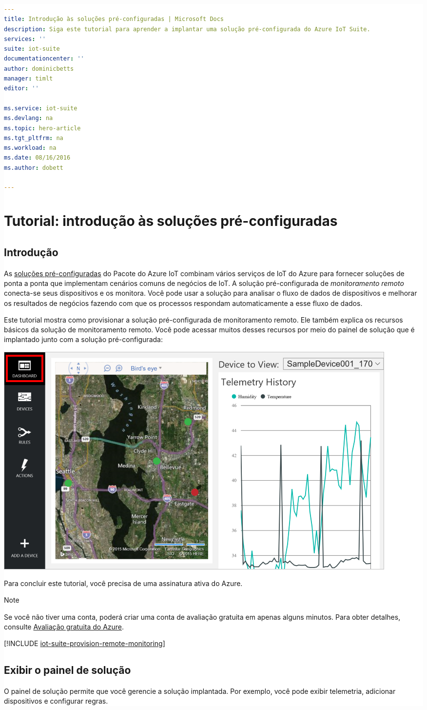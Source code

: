```yaml
---
title: Introdução às soluções pré-configuradas | Microsoft Docs
description: Siga este tutorial para aprender a implantar uma solução pré-configurada do Azure IoT Suite.
services: ''
suite: iot-suite
documentationcenter: ''
author: dominicbetts
manager: timlt
editor: ''

ms.service: iot-suite
ms.devlang: na
ms.topic: hero-article
ms.tgt_pltfrm: na
ms.workload: na
ms.date: 08/16/2016
ms.author: dobett

---
```

# Tutorial: introdução às soluções pré-configuradas
## Introdução
As [soluções pré-configuradas][lnk-preconfigured-solutions] do Pacote do Azure IoT combinam vários serviços de IoT do Azure para fornecer soluções de ponta a ponta que implementam cenários comuns de negócios de IoT. A solução pré-configurada de *monitoramento remoto* conecta-se seus dispositivos e os monitora. Você pode usar a solução para analisar o fluxo de dados de dispositivos e melhorar os resultados de negócios fazendo com que os processos respondam automaticamente a esse fluxo de dados.

Este tutorial mostra como provisionar a solução pré-configurada de monitoramento remoto. Ele também explica os recursos básicos da solução de monitoramento remoto. Você pode acessar muitos desses recursos por meio do painel de solução que é implantado junto com a solução pré-configurada:

![Painel de solução pré-configurada de monitoramento remoto][img-dashboard]

Para concluir este tutorial, você precisa de uma assinatura ativa do Azure.

> [!NOTE]
> Se você não tiver uma conta, poderá criar uma conta de avaliação gratuita em apenas alguns minutos. Para obter detalhes, consulte [Avaliação gratuita do Azure][lnk_free_trial].
> 
> 

[!INCLUDE [iot-suite-provision-remote-monitoring](../../includes/iot-suite-provision-remote-monitoring.md)]

## Exibir o painel de solução
O painel de solução permite que você gerencie a solução implantada. Por exemplo, você pode exibir telemetria, adicionar dispositivos e configurar regras.


[img-launch-solution]: media/iot-suite-getstarted-preconfigured-solutions/launch.png
[img-dashboard]: media/iot-suite-getstarted-preconfigured-solutions/dashboard.png
[img-devicelist]: media/iot-suite-getstarted-preconfigured-solutions/devicelist.png
[img-devicedetails]: media/iot-suite-getstarted-preconfigured-solutions/devicedetails.png
[img-devicecommands]: media/iot-suite-getstarted-preconfigured-solutions/devicecommands.png
[img-pingcommand]: media/iot-suite-getstarted-preconfigured-solutions/pingcommand.png
[img-adddevice]: media/iot-suite-getstarted-preconfigured-solutions/adddevice.png
[img-addnew]: media/iot-suite-getstarted-preconfigured-solutions/addnew.png
[img-definedevice]: media/iot-suite-getstarted-preconfigured-solutions/definedevice.png
[img-runningnew]: media/iot-suite-getstarted-preconfigured-solutions/runningnew.png
[img-runningnew-2]: media/iot-suite-getstarted-preconfigured-solutions/runningnew2.png
[img-rules]: media/iot-suite-getstarted-preconfigured-solutions/rules.png
[img-editdevice]: media/iot-suite-getstarted-preconfigured-solutions/editdevice.png
[img-editdevice2]: media/iot-suite-getstarted-preconfigured-solutions/editdevice2.png
[img-editdevice3]: media/iot-suite-getstarted-preconfigured-solutions/editdevice3.png
[img-adddevicerule]: media/iot-suite-getstarted-preconfigured-solutions/addrule.png
[img-adddevicerule2]: media/iot-suite-getstarted-preconfigured-solutions/addrule2.png
[img-adddevicerule3]: media/iot-suite-getstarted-preconfigured-solutions/addrule3.png
[img-adddevicerule4]: media/iot-suite-getstarted-preconfigured-solutions/addrule4.png
[img-actions]: media/iot-suite-getstarted-preconfigured-solutions/actions.png
[img-portal]: media/iot-suite-getstarted-preconfigured-solutions/portal.png
[img-search]: media/iot-suite-getstarted-preconfigured-solutions/solutionportal_07.png
[img-disable]: media/iot-suite-getstarted-preconfigured-solutions/solutionportal_08.png
[lnk_free_trial]: http://azure.microsoft.com/pricing/free-trial/
[lnk-preconfigured-solutions]: iot-suite-what-are-preconfigured-solutions.md
[lnk-azureiotsuite]: https://www.azureiotsuite.com
[lnk-logic-apps]: https://azure.microsoft.com/documentation/services/app-service/logic/
[lnk-portal]: http://portal.azure.com/
[lnk-rmgithub]: https://github.com/Azure/azure-iot-remote-monitoring
[lnk-devicemetadata]: iot-suite-what-are-preconfigured-solutions.md#device-identity-registry-and-documentdb
[lnk-logicapptutorial]: iot-suite-logic-apps-tutorial.md
[lnk-rm-walkthrough]: iot-suite-remote-monitoring-sample-walkthrough.md
[lnk-connect-rm]: iot-suite-connecting-devices.md
[lnk-permissions]: iot-suite-permissions.md